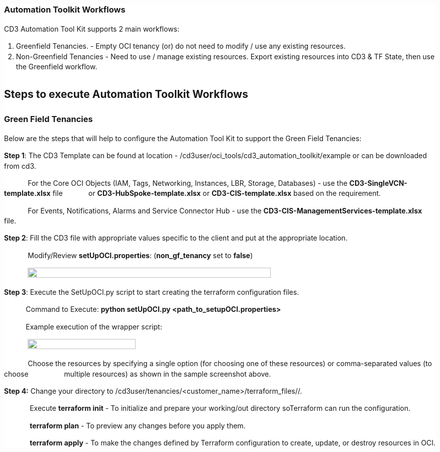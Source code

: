 ### Automation Toolkit Workflows
CD3 Automation Tool Kit supports 2 main workflows:
1.	Greenfield Tenancies. - Empty OCI tenancy (or) do not need to modify / use any existing resources.
2.	Non-Greenfield Tenancies - Need to use / manage existing resources.  Export existing resources into CD3 & TF State, then use the Greenfield workflow.
## Steps to execute Automation Toolkit Workflows 
### Green Field Tenancies
Below are the steps that will help to configure the Automation Tool Kit to support the Green Field Tenancies:

**Step 1**: The CD3 Template can be found at location  - /cd3user/oci_tools/cd3_automation_toolkit/example or can be downloaded from cd3.

 &nbsp; &nbsp; &nbsp; &nbsp; &nbsp; &nbsp;  For the Core OCI Objects (IAM, Tags, Networking, Instances, LBR, Storage, Databases) - use the **CD3-SingleVCN-template.xlsx** file &nbsp; &nbsp; &nbsp; &nbsp; &nbsp; &nbsp; or **CD3-HubSpoke-template.xlsx** or **CD3-CIS-template.xlsx** based on the requirement.
 
 &nbsp; &nbsp; &nbsp; &nbsp; &nbsp; &nbsp;  For Events, Notifications, Alarms and Service Connector Hub - use the **CD3-CIS-ManagementServices-template.xlsx** file.

**Step 2**: Fill the CD3 file with appropriate values specific to the client and put at the appropriate location.
              
&nbsp; &nbsp; &nbsp; &nbsp; &nbsp; &nbsp;  Modify/Review **setUpOCI.properties**: (**non_gf_tenancy** set to **false**)

&nbsp; &nbsp; &nbsp; &nbsp; &nbsp; &nbsp; <img src = "https://user-images.githubusercontent.com/122371432/213668401-9e795546-6683-42ab-8ce0-9c9c72b84079.png" width=75% height=75%>

**Step 3**: Execute the SetUpOCI.py script to start creating the terraform configuration files.
        
&nbsp; &nbsp; &nbsp; &nbsp; &nbsp; &nbsp;Command to Execute:
 **python setUpOCI.py <path_to_setupOCI.properties>**
         
&nbsp; &nbsp; &nbsp; &nbsp; &nbsp; &nbsp;Example execution of the wrapper script:
   
&nbsp; &nbsp; &nbsp; &nbsp; &nbsp; &nbsp; <img src = "https://user-images.githubusercontent.com/122371432/213680074-be73042e-8672-44f5-b2cf-619998805724.png" width=50% height=50%>

 

&nbsp; &nbsp; &nbsp; &nbsp; &nbsp; &nbsp; Choose the resources by specifying a single option (for choosing one of these resources) or comma-separated values (to choose &nbsp; &nbsp; &nbsp; &nbsp; &nbsp; &nbsp; &nbsp; &nbsp; &nbsp;multiple resources) as shown in the sample screenshot above.


**Step 4:** Change your directory to /cd3user/tenancies/<customer_name>/terraform_files/<region>/.
               
 &nbsp; &nbsp; &nbsp; &nbsp; &nbsp; &nbsp; &nbsp;Execute **terraform init** - To initialize and prepare your working/out directory soTerraform can run the configuration.
  
 &nbsp; &nbsp; &nbsp; &nbsp; &nbsp; &nbsp; &nbsp;**terraform plan** - To preview any changes before you apply them.
  
 &nbsp; &nbsp; &nbsp; &nbsp; &nbsp; &nbsp; &nbsp;**terraform apply** - To make the changes defined by Terraform configuration to create, update, or destroy resources in OCI.
  